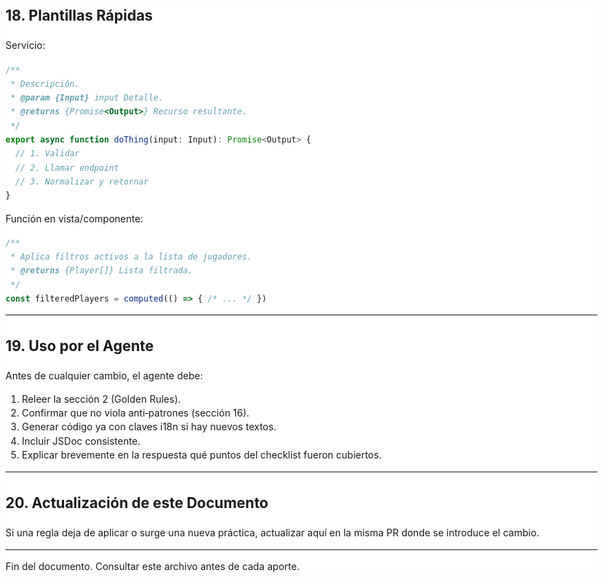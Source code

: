 ## 18. Plantillas Rápidas

Servicio:

```ts
/**
 * Descripción.
 * @param {Input} input Detalle.
 * @returns {Promise<Output>} Recurso resultante.
 */
export async function doThing(input: Input): Promise<Output> {
  // 1. Validar
  // 2. Llamar endpoint
  // 3. Normalizar y retornar
}
```

Función en vista/componente:

```ts
/**
 * Aplica filtros activos a la lista de jugadores.
 * @returns {Player[]} Lista filtrada.
 */
const filteredPlayers = computed(() => { /* ... */ })
```

---

## 19. Uso por el Agente

Antes de cualquier cambio, el agente debe:

1. Releer la sección 2 (Golden Rules).
2. Confirmar que no viola anti‑patrones (sección 16).
3. Generar código ya con claves i18n si hay nuevos textos.
4. Incluir JSDoc consistente.
5. Explicar brevemente en la respuesta qué puntos del checklist fueron cubiertos.

---

## 20. Actualización de este Documento

Si una regla deja de aplicar o surge una nueva práctica, actualizar aquí en la misma PR donde se introduce el cambio.

---

Fin del documento. Consultar este archivo antes de cada aporte.
